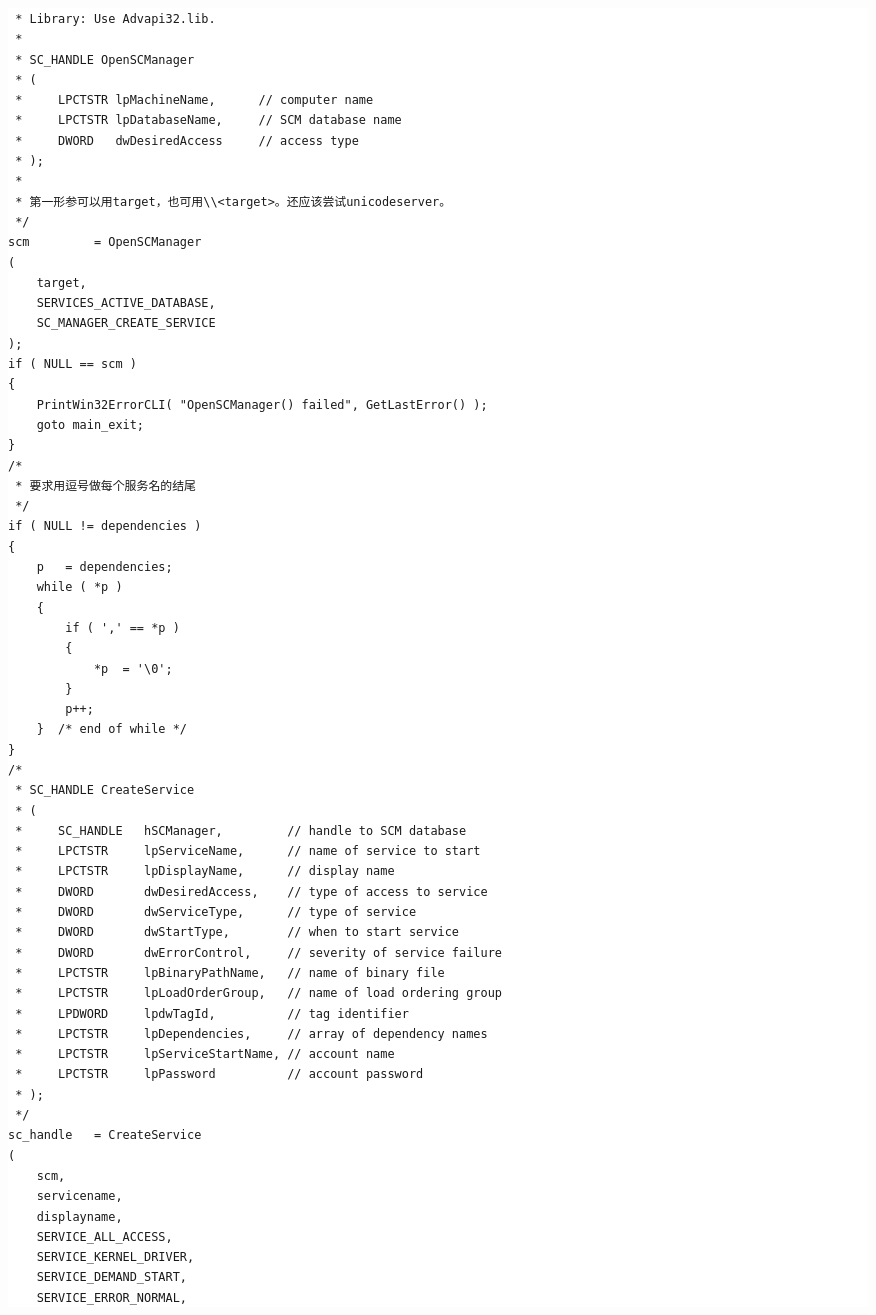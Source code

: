      * Library: Use Advapi32.lib.
     *
     * SC_HANDLE OpenSCManager
     * (
     *     LPCTSTR lpMachineName,      // computer name
     *     LPCTSTR lpDatabaseName,     // SCM database name
     *     DWORD   dwDesiredAccess     // access type
     * );
     *
     * 第一形参可以用target，也可用\\<target>。还应该尝试unicodeserver。
     */
    scm         = OpenSCManager
    (
        target,
        SERVICES_ACTIVE_DATABASE,
        SC_MANAGER_CREATE_SERVICE
    );
    if ( NULL == scm )
    {
        PrintWin32ErrorCLI( "OpenSCManager() failed", GetLastError() );
        goto main_exit;
    }
    /*
     * 要求用逗号做每个服务名的结尾
     */
    if ( NULL != dependencies )
    {
        p   = dependencies;
        while ( *p )
        {
            if ( ',' == *p )
            {
                *p  = '\0';
            }
            p++;
        }  /* end of while */
    }
    /*
     * SC_HANDLE CreateService
     * (
     *     SC_HANDLE   hSCManager,         // handle to SCM database
     *     LPCTSTR     lpServiceName,      // name of service to start
     *     LPCTSTR     lpDisplayName,      // display name
     *     DWORD       dwDesiredAccess,    // type of access to service
     *     DWORD       dwServiceType,      // type of service
     *     DWORD       dwStartType,        // when to start service
     *     DWORD       dwErrorControl,     // severity of service failure
     *     LPCTSTR     lpBinaryPathName,   // name of binary file
     *     LPCTSTR     lpLoadOrderGroup,   // name of load ordering group
     *     LPDWORD     lpdwTagId,          // tag identifier
     *     LPCTSTR     lpDependencies,     // array of dependency names
     *     LPCTSTR     lpServiceStartName, // account name
     *     LPCTSTR     lpPassword          // account password
     * );
     */
    sc_handle   = CreateService
    (
        scm,
        servicename,
        displayname,
        SERVICE_ALL_ACCESS,
        SERVICE_KERNEL_DRIVER,
        SERVICE_DEMAND_START,
        SERVICE_ERROR_NORMAL,